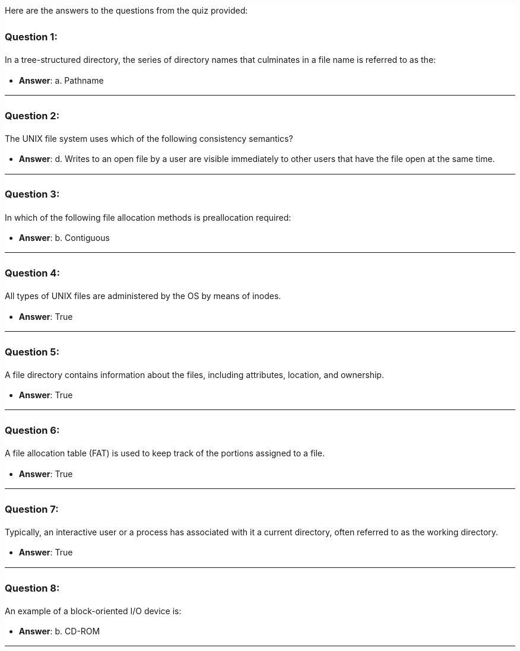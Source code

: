 Here are the answers to the questions from the quiz provided:

### **Question 1**:
In a tree-structured directory, the series of directory names that culminates in a file name is referred to as the:
- **Answer**: a. Pathname

---

### **Question 2**:
The UNIX file system uses which of the following consistency semantics?
- **Answer**: d. Writes to an open file by a user are visible immediately to other users that have the file open at the same time.

---

### **Question 3**:
In which of the following file allocation methods is preallocation required:
- **Answer**: b. Contiguous

---

### **Question 4**:
All types of UNIX files are administered by the OS by means of inodes.
- **Answer**: True

---

### **Question 5**:
A file directory contains information about the files, including attributes, location, and ownership.
- **Answer**: True

---

### **Question 6**:
A file allocation table (FAT) is used to keep track of the portions assigned to a file.
- **Answer**: True

---

### **Question 7**:
Typically, an interactive user or a process has associated with it a current directory, often referred to as the working directory.
- **Answer**: True

---

### **Question 8**:
An example of a block-oriented I/O device is:
- **Answer**: b. CD-ROM

---